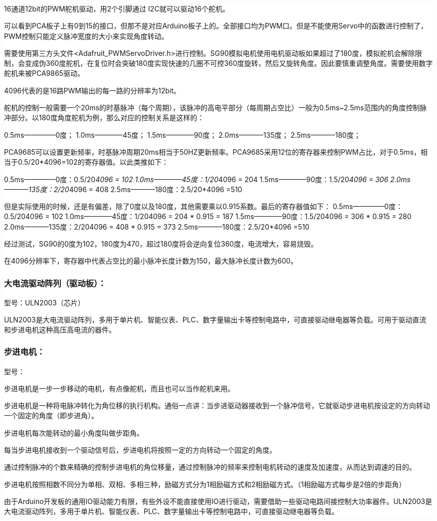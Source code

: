 16通道12bit的PWM舵机驱动，用2个引脚通过 I2C就可以驱动16个舵机。

可以看到PCA板子上有0到15的接口，但那不是对应Arduino板子上的。全部接口均为PWM口。但是不能使用Servo中的函数进行控制了，PWM控制只能定义脉冲宽度的大小来实现角度转动。

需要使用第三方头文件<Adafruit_PWMServoDriver.h>进行控制。SG90模拟电机使用电机驱动板如果超过了180度，模拟舵机会解除限制，会变成伪360度舵机，在复位时会突破180度实现快速的几圈不可控360度旋转，然后又旋转角度。因此要慎重调整角度。需要使用数字舵机来被PCA9865驱动。

4096代表的是16路PWM输出的每一路的分辨率为12bit。

舵机的控制一般需要一个20ms的时基脉冲（每个周期），该脉冲的高电平部分（每周期占空比）一般为0.5ms~2.5ms范围内的角度控制脉冲部分。以180度角度舵机为例，那么对应的控制关系是这样的：

0.5ms————–0度；
1.0ms————45度；
1.5ms————90度；
2.0ms———–135度；
2.5ms———–180度；

PCA9685可以设置更新频率，时基脉冲周期20ms相当于50HZ更新频率。PCA9685采用12位的寄存器来控制PWM占比，对于0.5ms，相当于0.5/20*4096=102的寄存器值。以此类推如下：

0.5ms————–0度：0.5/20*4096 = 102
1.0ms————45度：1/20*4096 = 204
1.5ms————90度：1.5/20*4096 = 306
2.0ms———–135度：2/20*4096 = 408
2.5ms———–180度：2.5/20*4096 =510

但是实际使用的时候，还是有偏差，除了0度以及180度，其他需要乘以0.915系数。最后的寄存器值如下：
0.5ms————–0度：0.5/204096 = 102
1.0ms————45度：1/204096 = 204 * 0.915 = 187
1.5ms————90度：1.5/204096 = 306 * 0.915 = 280
2.0ms———–135度：2/204096 = 408 * 0.915 = 373
2.5ms———–180度：2.5/20*4096 =510

经过测试，SG90的0度为102，180度为470，超过180度将会逆向复位360度，电流增大，容易烧毁。

在4096分辨率下，寄存器中代表占空比的最小脉冲长度计数为150，最大脉冲长度计数为600。

### 大电流驱动阵列（驱动板）：

型号：ULN2003（芯片）

ULN2003是大电流驱动阵列，多用于单片机、智能仪表、PLC、数字量输出卡等控制电路中，可直接驱动继电器等负载。可用于驱动直流和步进电机这种高压高电流的器件。

### 步进电机：

型号：

步进电机是一步一步移动的电机，有点像舵机，而且也可以当作舵机来用。

步进电机是一种将电脉冲转化为角位移的执行机构。通俗一点讲：当步进驱动器接收到一个脉冲信号，它就驱动步进电机按设定的方向转动一个固定的角度（即步进角）。

步进电机每次能转动的最小角度叫做步距角。

每当步进电机接收到一个驱动信号后，步进电机将按照一定的方向转动一个固定的角度。

通过控制脉冲的个数来精确的控制步进电机的角位移量，通过控制脉冲的频率来控制电机转动的速度及加速度，从而达到调速的目的。

步进电机按照相数不同分为单相、双相、多相三种，励磁方式分为1相励磁方式和2相励磁方式。（1相励磁方式每步是2倍的步距角）

由于Arduino开发板的通用IO驱动能力有限，有些外设不能直接使用IO进行驱动，需要借助一些驱动电路间接控制大功率器件。ULN2003是大电流驱动阵列，多用于单片机、智能仪表、PLC、数字量输出卡等控制电路中，可直接驱动继电器等负载。
